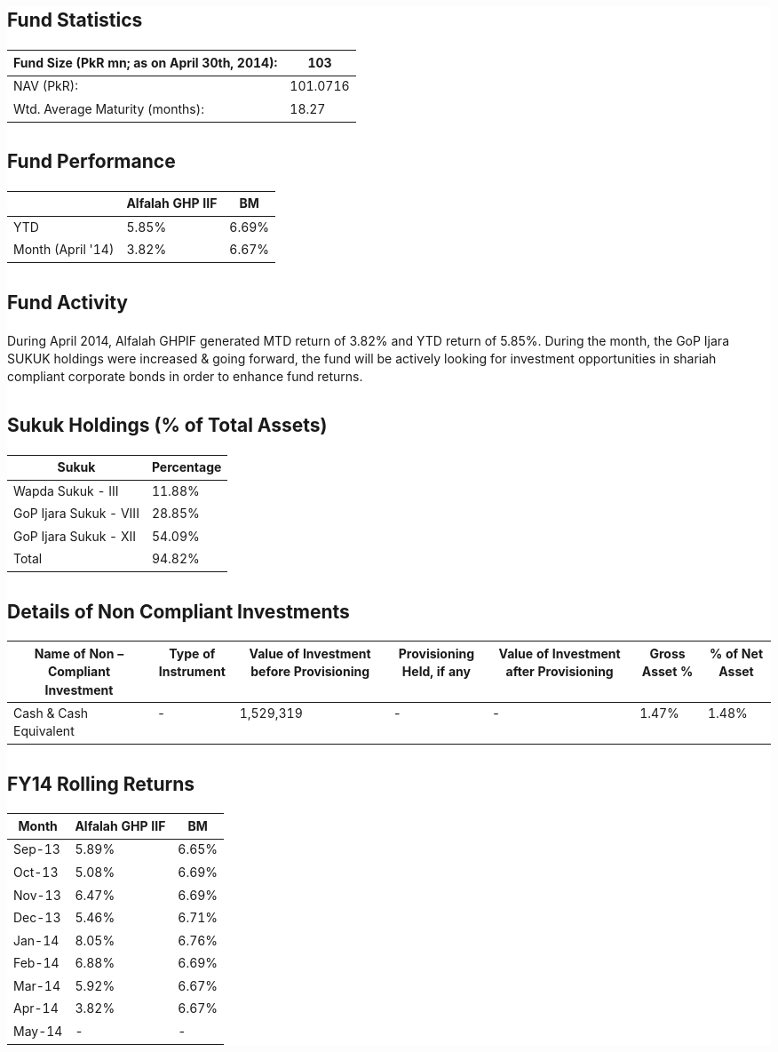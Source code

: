 ## Fund Statistics

| Fund Size (PkR mn; as on April 30th, 2014): | 103      |
| ------------------------------------------- | -------- |
| NAV (PkR):                                  | 101.0716 |
| Wtd. Average Maturity (months):             | 18.27    |

## Fund Performance

|                   | Alfalah GHP IIF | BM    |
| ----------------- | --------------- | ----- |
| YTD               | 5.85%           | 6.69% |
| Month (April '14) | 3.82%           | 6.67% |

## Fund Activity

During April 2014, Alfalah GHPIF generated MTD return of 3.82% and YTD return of 5.85%. During the month, the GoP Ijara SUKUK holdings were increased & going forward, the fund will be actively looking for investment opportunities in shariah compliant corporate bonds in order to enhance fund returns.

## Sukuk Holdings (% of Total Assets)

| Sukuk                  | Percentage |
| ---------------------- | ---------- |
| Wapda Sukuk - III      | 11.88%     |
| GoP Ijara Sukuk - VIII | 28.85%     |
| GoP Ijara Sukuk - XII  | 54.09%     |
| Total                  | 94.82%     |

## Details of Non Compliant Investments

| Name of Non – Compliant Investment | Type of Instrument | Value of Investment before Provisioning | Provisioning Held, if any | Value of Investment after Provisioning | Gross Asset % | % of Net Asset |
| ---------------------------------- | ------------------ | --------------------------------------- | ------------------------- | -------------------------------------- | ------------- | -------------- |
| Cash & Cash Equivalent             | -                  | 1,529,319                               | -                         | -                                      | 1.47%         | 1.48%          |

## FY14 Rolling Returns

| Month  | Alfalah GHP IIF | BM    |
| ------ | --------------- | ----- |
| Sep-13 | 5.89%           | 6.65% |
| Oct-13 | 5.08%           | 6.69% |
| Nov-13 | 6.47%           | 6.69% |
| Dec-13 | 5.46%           | 6.71% |
| Jan-14 | 8.05%           | 6.76% |
| Feb-14 | 6.88%           | 6.69% |
| Mar-14 | 5.92%           | 6.67% |
| Apr-14 | 3.82%           | 6.67% |
| May-14 | -               | -     |